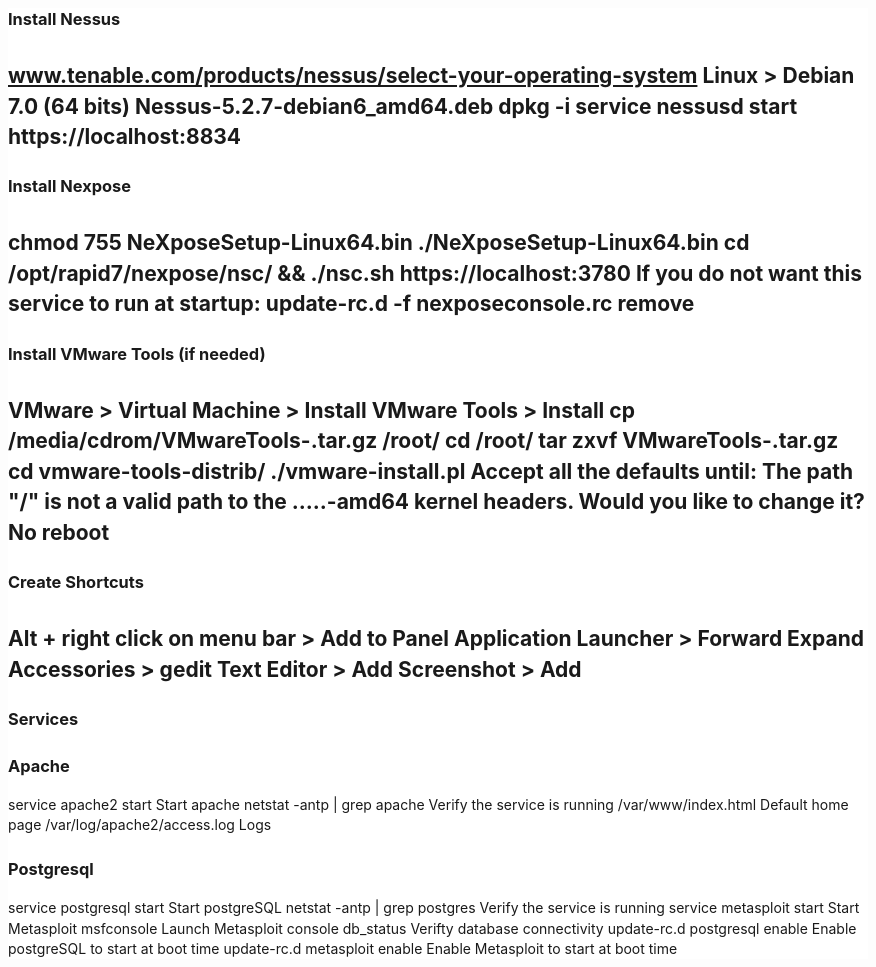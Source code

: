 ### Install Nessus

www.tenable.com/products/nessus/select-your-operating-system
Linux > Debian 7.0 (64 bits)
Nessus-5.2.7-debian6_amd64.deb
dpkg -i <installer file>
service nessusd start
https://localhost:8834
------------------------------------------------------------------------------------------------------

### Install Nexpose

chmod 755 NeXposeSetup-Linux64.bin
./NeXposeSetup-Linux64.bin
cd /opt/rapid7/nexpose/nsc/ && ./nsc.sh
https://localhost:3780
If you do not want this service to run at startup:  update-rc.d -f nexposeconsole.rc remove
------------------------------------------------------------------------------------------------------

### Install VMware Tools (if needed)

VMware > Virtual Machine > Install VMware Tools > Install
cp /media/cdrom/VMwareTools-<version>.tar.gz /root/
cd /root/
tar zxvf VMwareTools-<version>.tar.gz
cd vmware-tools-distrib/
./vmware-install.pl
Accept all the defaults until:
   The path "/" is not a valid path to the .....-amd64 kernel headers.
   Would you like to change it?  No
reboot
------------------------------------------------------------------------------------------------------

### Create Shortcuts

Alt + right click on menu bar > Add to Panel
Application Launcher > Forward
Expand Accessories > gedit Text Editor > Add
Screenshot > Add
------------------------------------------------------------------------------------------------------

### Services

### Apache
service apache2 start                            Start apache
netstat -antp | grep apache                      Verify the service is running
/var/www/index.html                              Default home page
/var/log/apache2/access.log                      Logs

### Postgresql
service postgresql start                         Start postgreSQL
netstat -antp | grep postgres                    Verify the service is running
service metasploit start                         Start Metasploit
msfconsole                                       Launch Metasploit console
db_status                                        Verifty database connectivity
update-rc.d postgresql enable                    Enable postgreSQL to start at boot time
update-rc.d metasploit enable                    Enable Metasploit to start at boot time
